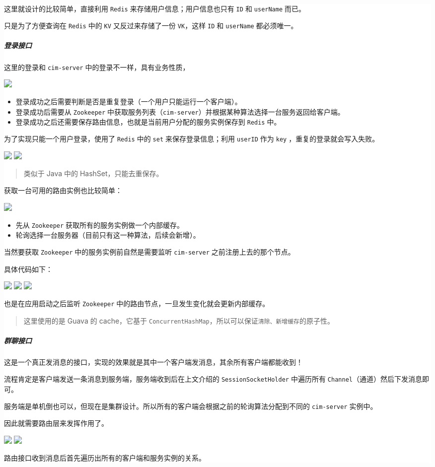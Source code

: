 这里就设计的比较简单，直接利用 `Redis` 来存储用户信息；用户信息也只有 `ID` 和 `userName` 而已。

只是为了方便查询在 `Redis` 中的 `KV` 又反过来存储了一份 `VK`，这样 `ID` 和 `userName` 都必须唯一。


##### 登录接口

这里的登录和 `cim-server` 中的登录不一样，具有业务性质，

![](https://i.loli.net/2019/07/19/5d31394d5915e56923.jpg)

- 登录成功之后需要判断是否是重复登录（一个用户只能运行一个客户端）。
- 登录成功后需要从 `Zookeeper` 中获取服务列表（`cim-server`）并根据某种算法选择一台服务返回给客户端。
- 登录成功之后还需要保存路由信息，也就是当前用户分配的服务实例保存到 `Redis` 中。

为了实现只能一个用户登录，使用了 `Redis` 中的 `set` 来保存登录信息；利用 `userID` 作为 `key` ，重复的登录就会写入失败。

![](https://i.loli.net/2019/07/19/5d31394de19fe32033.jpg)
![](https://i.loli.net/2019/07/19/5d31394e5a7cf72944.jpg)

> 类似于 Java 中的 HashSet，只能去重保存。


获取一台可用的路由实例也比较简单：

![](https://i.loli.net/2019/07/19/5d31394ed00d392001.jpg)

- 先从 `Zookeeper` 获取所有的服务实例做一个内部缓存。
- 轮询选择一台服务器（目前只有这一种算法，后续会新增）。

当然要获取 `Zookeeper` 中的服务实例前自然是需要监听 `cim-server` 之前注册上去的那个节点。

具体代码如下：

![](https://i.loli.net/2019/07/19/5d31394f4609531937.jpg)
![](https://i.loli.net/2019/07/19/5d31394f9ad3c50783.jpg)
![](https://i.loli.net/2019/07/19/5d31395006b0b64086.jpg)

也是在应用启动之后监听 `Zookeeper` 中的路由节点，一旦发生变化就会更新内部缓存。

> 这里使用的是 Guava 的 cache，它基于 `ConcurrentHashMap`，所以可以保证`清除、新增缓存`的原子性。

##### 群聊接口

这是一个真正发消息的接口，实现的效果就是其中一个客户端发消息，其余所有客户端都能收到！

流程肯定是客户端发送一条消息到服务端，服务端收到后在上文介绍的 `SessionSocketHolder` 中遍历所有 `Channel`（通道）然后下发消息即可。

服务端是单机倒也可以，但现在是集群设计。所以所有的客户端会根据之前的轮询算法分配到不同的 `cim-server` 实例中。

因此就需要路由层来发挥作用了。

![](https://i.loli.net/2019/07/19/5d313955b870762733.jpg)
![](https://i.loli.net/2019/07/19/5d31395784bf477598.jpg)

路由接口收到消息后首先遍历出所有的客户端和服务实例的关系。
